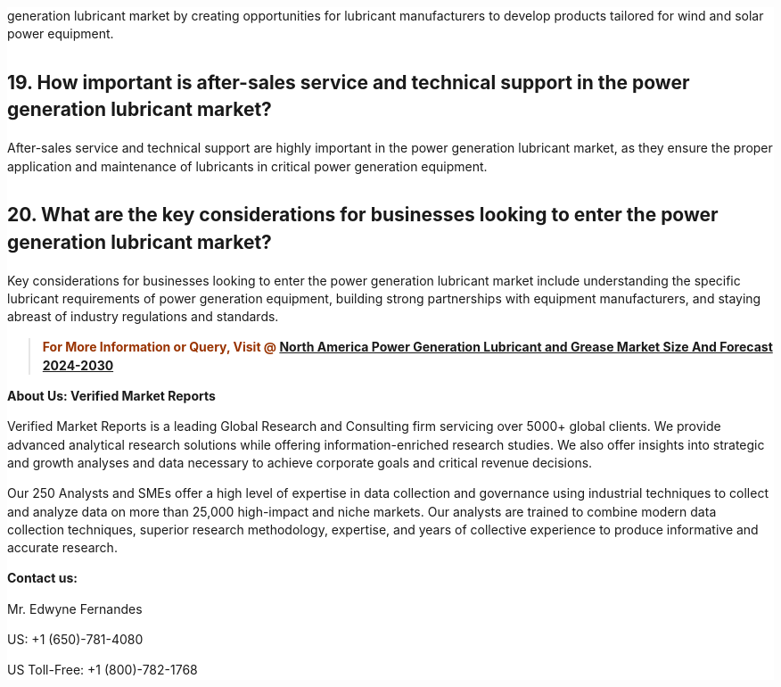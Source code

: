 generation lubricant market by creating opportunities for lubricant manufacturers to develop products tailored for wind and solar power equipment.</p><h2>19. How important is after-sales service and technical support in the power generation lubricant market?</div><div></h2><p>After-sales service and technical support are highly important in the power generation lubricant market, as they ensure the proper application and maintenance of lubricants in critical power generation equipment.</p><h2>20. What are the key considerations for businesses looking to enter the power generation lubricant market?</div><div></h2><p>Key considerations for businesses looking to enter the power generation lubricant market include understanding the specific lubricant requirements of power generation equipment, building strong partnerships with equipment manufacturers, and staying abreast of industry regulations and standards.</p></body></html></p><blockquote><p><span style="color: #993300;"><strong>For More Information or Query, Visit @ <a href="https://www.verifiedmarketreports.com/product/power-generation-lubricant-and-grease-market/">North America Power Generation Lubricant and Grease Market Size And Forecast 2024-2030</a></strong></span></p></blockquote><p><strong>About Us: Verified Market Reports</strong></p><p>Verified Market Reports is a leading Global Research and Consulting firm servicing over 5000+ global clients. We provide advanced analytical research solutions while offering information-enriched research studies. We also offer insights into strategic and growth analyses and data necessary to achieve corporate goals and critical revenue decisions.</p><p>Our 250 Analysts and SMEs offer a high level of expertise in data collection and governance using industrial techniques to collect and analyze data on more than 25,000 high-impact and niche markets. Our analysts are trained to combine modern data collection techniques, superior research methodology, expertise, and years of collective experience to produce informative and accurate research.</p><p><strong>Contact us:</strong></p><p>Mr. Edwyne Fernandes</p><p>US: +1 (650)-781-4080</p><p>US Toll-Free: +1 (800)-782-1768</p>
